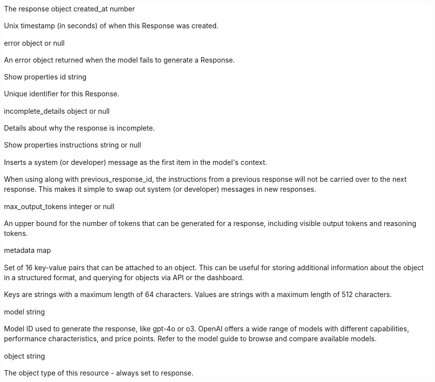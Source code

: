 The response object
created_at
number

Unix timestamp (in seconds) of when this Response was created.

error
object or null

An error object returned when the model fails to generate a Response.


Show properties
id
string

Unique identifier for this Response.

incomplete_details
object or null

Details about why the response is incomplete.


Show properties
instructions
string or null

Inserts a system (or developer) message as the first item in the model's context.

When using along with previous_response_id, the instructions from a previous response will not be carried over to the next response. This makes it simple to swap out system (or developer) messages in new responses.

max_output_tokens
integer or null

An upper bound for the number of tokens that can be generated for a response, including visible output tokens and reasoning tokens.

metadata
map

Set of 16 key-value pairs that can be attached to an object. This can be useful for storing additional information about the object in a structured format, and querying for objects via API or the dashboard.

Keys are strings with a maximum length of 64 characters. Values are strings with a maximum length of 512 characters.

model
string

Model ID used to generate the response, like gpt-4o or o3. OpenAI offers a wide range of models with different capabilities, performance characteristics, and price points. Refer to the model guide to browse and compare available models.

object
string

The object type of this resource - always set to response.
